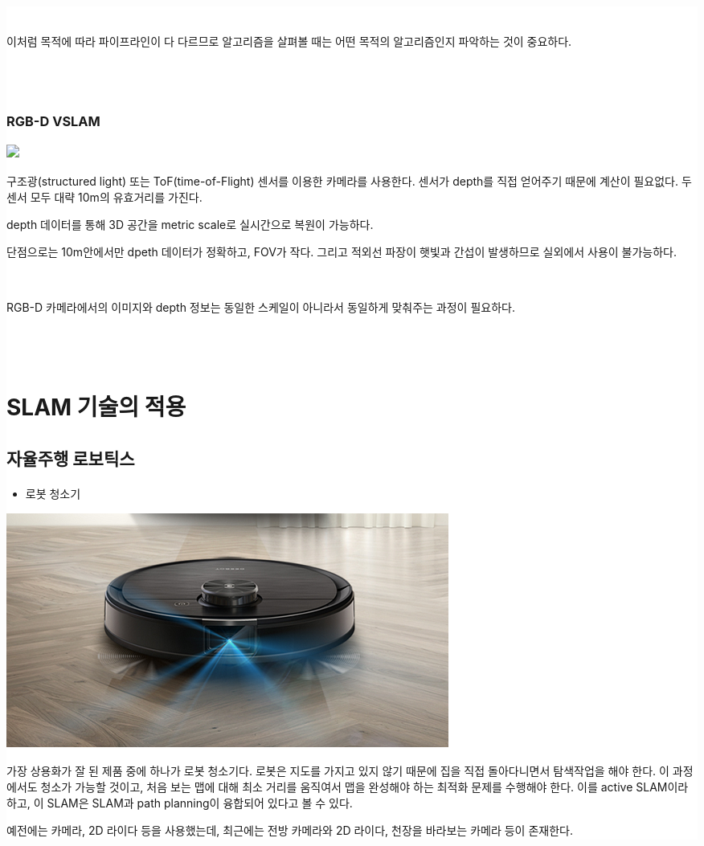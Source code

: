 <br>

이처럼 목적에 따라 파이프라인이 다 다르므로 알고리즘을 살펴볼 때는 어떤 목적의 알고리즘인지 파악하는 것이 중요하다.

<br>

<br>

### RGB-D VSLAM

<img src="/assets/img/dev/week15/day1/rgb-d.gif">

구조광(structured light) 또는 ToF(time-of-Flight) 센서를 이용한 카메라를 사용한다. 센서가 depth를 직접 얻어주기 때문에 계산이 필요없다. 두 센서 모두 대략 10m의 유효거리를 가진다.

depth 데이터를 통해 3D 공간을 metric scale로 실시간으로 복원이 가능하다. 

단점으로는 10m안에서만 dpeth 데이터가 정확하고, FOV가 작다. 그리고 적외선 파장이 햇빛과 간섭이 발생하므로 실외에서 사용이 불가능하다.

<br>

RGB-D 카메라에서의 이미지와 depth 정보는 동일한 스케일이 아니라서 동일하게 맞춰주는 과정이 필요하다.

<br>

<br>

# SLAM 기술의 적용

## 자율주행 로보틱스

- 로봇 청소기

<img src="/assets/img/dev/week15/day1/cleaner.png">

가장 상용화가 잘 된 제품 중에 하나가 로봇 청소기다. 로봇은 지도를 가지고 있지 않기 때문에 집을 직접 돌아다니면서 탐색작업을 해야 한다. 이 과정에서도 청소가 가능할 것이고, 처음 보는 맵에 대해 최소 거리를 움직여서 맵을 완성해야 하는 최적화 문제를 수행해야 한다. 이를 active SLAM이라 하고, 이 SLAM은 SLAM과 path planning이 융합되어 있다고 볼 수 있다.

예전에는 카메라, 2D 라이다 등을 사용했는데, 최근에는 전방 카메라와 2D 라이다, 천장을 바라보는 카메라 등이 존재한다.
